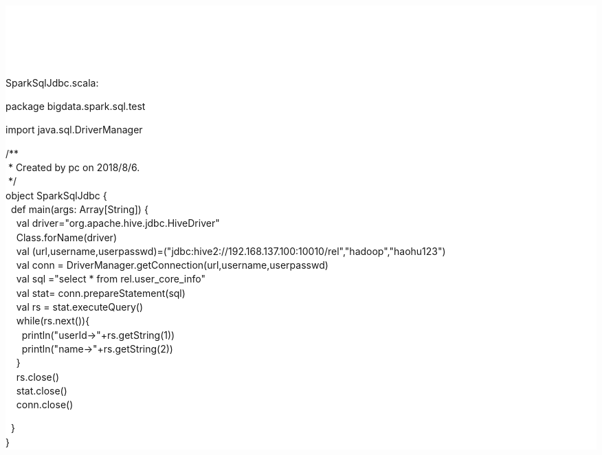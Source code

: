 <p> </p>

<p> </p>

<p> </p>

<p>SparkSqlJdbc.scala:</p>

<p>package bigdata.spark.sql.test</p>

<p>import java.sql.DriverManager</p>

<p>/**<br>
 * Created by pc on 2018/8/6.<br>
 */<br>
object SparkSqlJdbc {<br>
  def main(args: Array[String]) {<br>
    val driver="org.apache.hive.jdbc.HiveDriver"<br>
    Class.forName(driver)<br>
    val (url,username,userpasswd)=("jdbc:hive2://192.168.137.100:10010/rel","hadoop","haohu123")<br>
    val conn = DriverManager.getConnection(url,username,userpasswd)<br>
    val sql ="select * from rel.user_core_info"<br>
    val stat= conn.prepareStatement(sql)<br>
    val rs = stat.executeQuery()<br>
    while(rs.next()){<br>
      println("userId-&gt;"+rs.getString(1))<br>
      println("name-&gt;"+rs.getString(2))<br>
    }<br>
    rs.close()<br>
    stat.close()<br>
    conn.close()</p>

<p>  }<br>
}</p>            </div>
                </div>